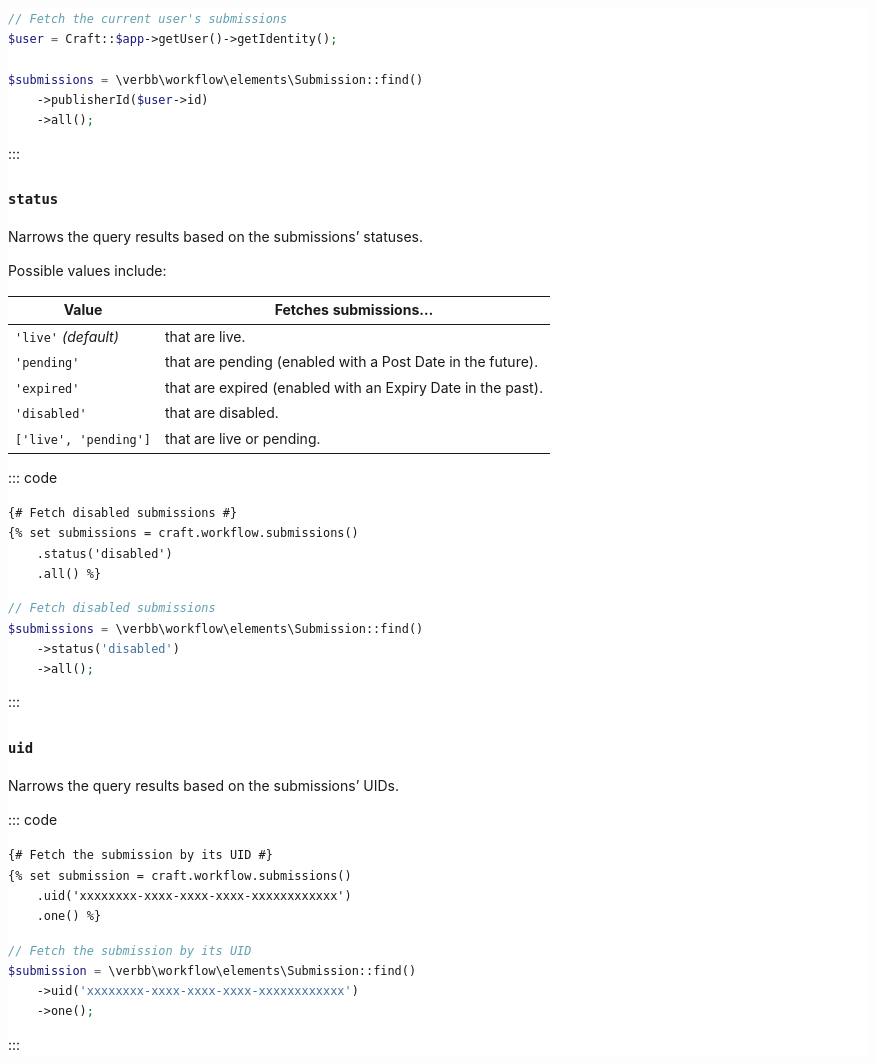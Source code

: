 ```php PHP
// Fetch the current user's submissions
$user = Craft::$app->getUser()->getIdentity();

$submissions = \verbb\workflow\elements\Submission::find()
    ->publisherId($user->id)
    ->all();
```
:::



### `status`

Narrows the query results based on the submissions’ statuses.

Possible values include:

| Value | Fetches submissions…
| - | -
| `'live'` _(default)_ | that are live.
| `'pending'` | that are pending (enabled with a Post Date in the future).
| `'expired'` | that are expired (enabled with an Expiry Date in the past).
| `'disabled'` | that are disabled.
| `['live', 'pending']` | that are live or pending.

::: code
```twig Twig
{# Fetch disabled submissions #}
{% set submissions = craft.workflow.submissions()
    .status('disabled')
    .all() %}
```

```php PHP
// Fetch disabled submissions
$submissions = \verbb\workflow\elements\Submission::find()
    ->status('disabled')
    ->all();
```
:::



### `uid`

Narrows the query results based on the submissions’ UIDs.

::: code
```twig Twig
{# Fetch the submission by its UID #}
{% set submission = craft.workflow.submissions()
    .uid('xxxxxxxx-xxxx-xxxx-xxxx-xxxxxxxxxxxx')
    .one() %}
```

```php PHP
// Fetch the submission by its UID
$submission = \verbb\workflow\elements\Submission::find()
    ->uid('xxxxxxxx-xxxx-xxxx-xxxx-xxxxxxxxxxxx')
    ->one();
```
:::



